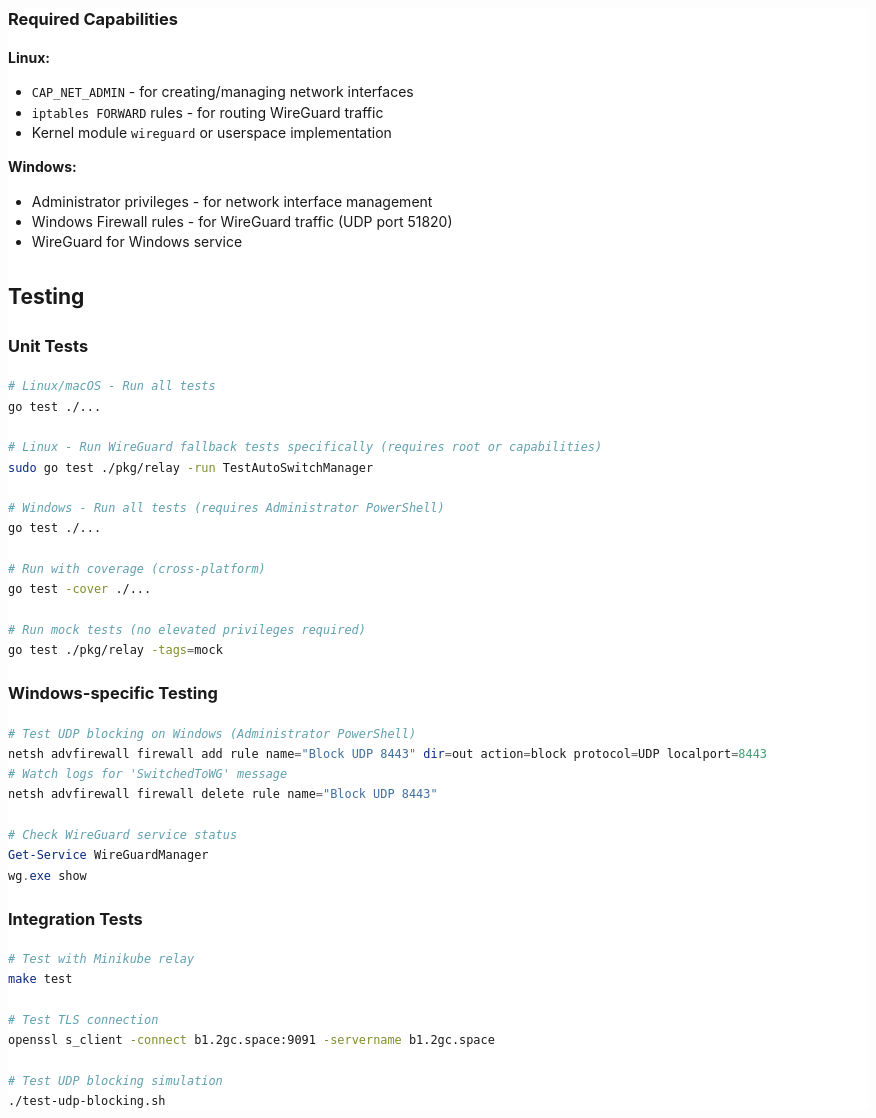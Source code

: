 ### Required Capabilities
**Linux:**
- `CAP_NET_ADMIN` - for creating/managing network interfaces
- `iptables FORWARD` rules - for routing WireGuard traffic
- Kernel module `wireguard` or userspace implementation

**Windows:**
- Administrator privileges - for network interface management
- Windows Firewall rules - for WireGuard traffic (UDP port 51820)
- WireGuard for Windows service

## Testing

### Unit Tests
```bash
# Linux/macOS - Run all tests
go test ./...

# Linux - Run WireGuard fallback tests specifically (requires root or capabilities)
sudo go test ./pkg/relay -run TestAutoSwitchManager

# Windows - Run all tests (requires Administrator PowerShell)
go test ./...

# Run with coverage (cross-platform)
go test -cover ./...

# Run mock tests (no elevated privileges required)
go test ./pkg/relay -tags=mock
```

### Windows-specific Testing
```powershell
# Test UDP blocking on Windows (Administrator PowerShell)
netsh advfirewall firewall add rule name="Block UDP 8443" dir=out action=block protocol=UDP localport=8443
# Watch logs for 'SwitchedToWG' message
netsh advfirewall firewall delete rule name="Block UDP 8443"

# Check WireGuard service status
Get-Service WireGuardManager
wg.exe show
```

### Integration Tests
```bash
# Test with Minikube relay
make test

# Test TLS connection
openssl s_client -connect b1.2gc.space:9091 -servername b1.2gc.space

# Test UDP blocking simulation
./test-udp-blocking.sh
```
